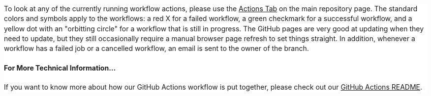 To look at any of the currently running workflow actions, please use the [Actions Tab](https://github.com/gaia-platform/GaiaPlatform/actions) on the main repository page.
The standard colors and symbols apply to the workflows: a red X for a failed workflow, a green checkmark for a successful workflow, and a yellow dot with an "orbitting circle" for a workflow that is still in progress.
The GitHub pages are very good at updating when they need to update, but they still occasionally require a manual browser page refresh to set things straight.
In addition, whenever a workflow has a failed job or a cancelled workflow, an email is sent to the owner of the branch.

#### For More Technical Information...

If you want to know more about how our GitHub Actions workflow is put together, please check out our [GitHub Actions README](../.github/workflows/README.md).
